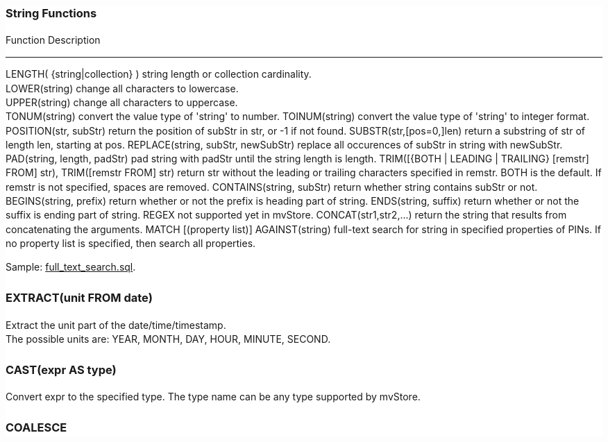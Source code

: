 
### String Functions

Function                                                                               Description
--------                                                                               -----------
LENGTH( {string|collection} )                                                          string length or collection cardinality.  
LOWER(string)                                                                          change all characters to lowercase.    
UPPER(string)                                                                          change all characters to uppercase.  
TONUM(string)                                                                          convert the value type of 'string' to number. 
TOINUM(string)                                                                         convert the value type of 'string' to integer format. 
POSITION(str, subStr)                                                                  return the position of subStr in str, or -1 if not found.
SUBSTR(str,[pos=0,]len)                                                                return a substring of str of length len, starting at pos. 
REPLACE(string, subStr, newSubStr)                                                     replace all occurences of subStr in string with newSubStr. 
PAD(string, length, padStr)                                                            pad string with padStr until the string length is length.
TRIM([{BOTH | LEADING | TRAILING} [remstr] FROM] str), TRIM([remstr FROM] str)         return str without the leading or trailing characters specified in remstr. BOTH is the default. If remstr is not specified, spaces are removed. 
CONTAINS(string, subStr)                                                               return whether string contains subStr or not.
BEGINS(string, prefix)                                                                 return whether or not the prefix is heading part of string.
ENDS(string, suffix)                                                                   return whether or not the suffix is ending part of string. 
REGEX                                                                                  not supported yet in mvStore.
CONCAT(str1,str2,...)                                                                  return the string that results from concatenating the arguments.
MATCH [(property list)] AGAINST(string)                                                full-text search for string in specified properties of PINs. If no property list is specified, then search all properties.

Sample: [full_text_search.sql](../../test4mvsql/test/full_text_search.sql).  

### EXTRACT(unit FROM date) 
Extract the unit part of the date/time/timestamp.  
The possible units are: YEAR, MONTH, DAY, HOUR, MINUTE, SECOND.  

### CAST(expr AS type) 
Convert expr to the specified type.
The type name can be any type supported by mvStore.  

### COALESCE
